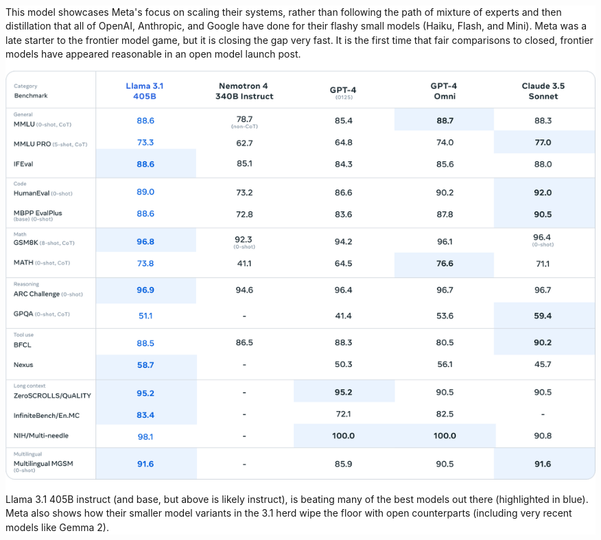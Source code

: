 This model showcases Meta's focus on scaling their systems, rather than following the path of mixture of experts and then distillation that all of OpenAI, Anthropic, and Google have done for their flashy small models (Haiku, Flash, and Mini). Meta was a late starter to the frontier model game, but it is closing the gap very fast. It is the first time that fair comparisons to closed, frontier models have appeared reasonable in an open model launch post.

![](images/146932988.llama-405b-open-frontier-model_557a1d0b-b916-49da-ba50-9dd9d722257f.png)

Llama 3.1 405B instruct (and base, but above is likely instruct), is beating many of the best models out there (highlighted in blue). Meta also shows how their smaller model variants in the 3.1 herd wipe the floor with open counterparts (including very recent models like Gemma 2).
